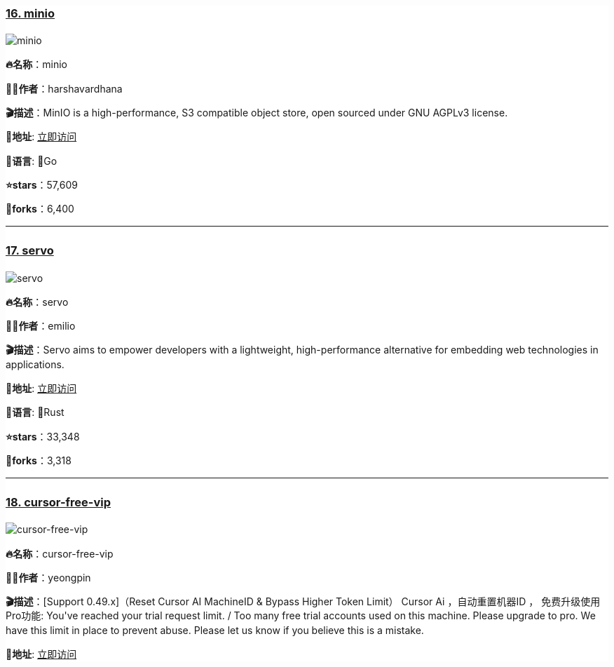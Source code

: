 ### [16. minio](https://github.com//minio/minio) 

![minio](https://s0.wp.com/mshots/v1/https://github.com//minio/minio?w=600&h=450) 

**🔥名称**：minio 

**🧑‍💻作者**：harshavardhana 

**🎬描述**：MinIO is a high-performance, S3 compatible object store, open sourced under GNU AGPLv3 license. 

**🔗地址**: [立即访问](https://github.com//minio/minio) 

**👀语言**: 🔺Go 

**⭐stars**：57,609 

**📍forks**：6,400 

--- 

### [17. servo](https://github.com//servo/servo) 

![servo](https://s0.wp.com/mshots/v1/https://github.com//servo/servo?w=600&h=450) 

**🔥名称**：servo 

**🧑‍💻作者**：emilio 

**🎬描述**：Servo aims to empower developers with a lightweight, high-performance alternative for embedding web technologies in applications. 

**🔗地址**: [立即访问](https://github.com//servo/servo) 

**👀语言**: 🔺Rust 

**⭐stars**：33,348 

**📍forks**：3,318 

--- 

### [18. cursor-free-vip](https://github.com//yeongpin/cursor-free-vip) 

![cursor-free-vip](https://s0.wp.com/mshots/v1/https://github.com//yeongpin/cursor-free-vip?w=600&h=450) 

**🔥名称**：cursor-free-vip 

**🧑‍💻作者**：yeongpin 

**🎬描述**：[Support 0.49.x]（Reset Cursor AI MachineID & Bypass Higher Token Limit） Cursor Ai ，自动重置机器ID ， 免费升级使用Pro功能: You've reached your trial request limit. / Too many free trial accounts used on this machine. Please upgrade to pro. We have this limit in place to prevent abuse. Please let us know if you believe this is a mistake. 

**🔗地址**: [立即访问](https://github.com//yeongpin/cursor-free-vip) 
